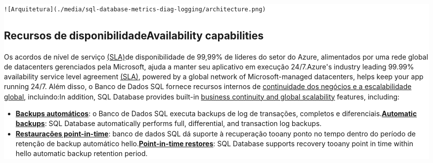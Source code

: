     ![Arquitetura](./media/sql-database-metrics-diag-logging/architecture.png)

## <a name="availability-capabilities"></a><span data-ttu-id="6b18d-157">Recursos de disponibilidade</span><span class="sxs-lookup"><span data-stu-id="6b18d-157">Availability capabilities</span></span>

<span data-ttu-id="6b18d-158">Os acordos de nível de serviço [(SLA)](http://azure.microsoft.com/support/legal/sla/)de disponibilidade de 99,99% de líderes do setor do Azure, alimentados por uma rede global de datacenters gerenciados pela Microsoft, ajuda a manter seu aplicativo em execução 24/7.</span><span class="sxs-lookup"><span data-stu-id="6b18d-158">Azure's industry leading 99.99% availability service level agreement [(SLA)](http://azure.microsoft.com/support/legal/sla/), powered by a global network of Microsoft-managed datacenters, helps keep your app running 24/7.</span></span> <span data-ttu-id="6b18d-159">Além disso, o Banco de Dados SQL fornece recursos internos de [continuidade dos negócios e a escalabilidade global](sql-database-business-continuity.md), incluindo:</span><span class="sxs-lookup"><span data-stu-id="6b18d-159">In addition, SQL Database provides built-in [business continuity and global scalability](sql-database-business-continuity.md) features, including:</span></span>

- <span data-ttu-id="6b18d-160">**[Backups automáticos](sql-database-automated-backups.md)**: o Banco de Dados SQL executa backups de log de transações, completos e diferenciais.</span><span class="sxs-lookup"><span data-stu-id="6b18d-160">**[Automatic backups](sql-database-automated-backups.md)**: SQL Database automatically performs full, differential, and transaction log backups.</span></span>
- <span data-ttu-id="6b18d-161">**[Restaurações point-in-time](sql-database-recovery-using-backups.md)**: banco de dados SQL dá suporte à recuperação tooany ponto no tempo dentro do período de retenção de backup automático hello.</span><span class="sxs-lookup"><span data-stu-id="6b18d-161">**[Point-in-time restores](sql-database-recovery-using-backups.md)**: SQL Database supports recovery tooany point in time within hello automatic backup retention period.</span></span>